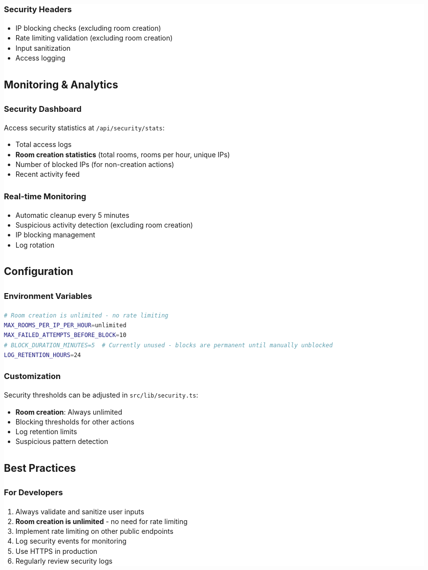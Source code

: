 ### Security Headers
- IP blocking checks (excluding room creation)
- Rate limiting validation (excluding room creation)
- Input sanitization
- Access logging

## Monitoring & Analytics

### Security Dashboard
Access security statistics at `/api/security/stats`:
- Total access logs
- **Room creation statistics** (total rooms, rooms per hour, unique IPs)
- Number of blocked IPs (for non-creation actions)
- Recent activity feed

### Real-time Monitoring
- Automatic cleanup every 5 minutes
- Suspicious activity detection (excluding room creation)
- IP blocking management
- Log rotation

## Configuration

### Environment Variables
```bash
# Room creation is unlimited - no rate limiting
MAX_ROOMS_PER_IP_PER_HOUR=unlimited
MAX_FAILED_ATTEMPTS_BEFORE_BLOCK=10
# BLOCK_DURATION_MINUTES=5  # Currently unused - blocks are permanent until manually unblocked
LOG_RETENTION_HOURS=24
```

### Customization
Security thresholds can be adjusted in `src/lib/security.ts`:
- **Room creation**: Always unlimited
- Blocking thresholds for other actions
- Log retention limits
- Suspicious pattern detection

## Best Practices

### For Developers
1. Always validate and sanitize user inputs
2. **Room creation is unlimited** - no need for rate limiting
3. Implement rate limiting on other public endpoints
4. Log security events for monitoring
5. Use HTTPS in production
6. Regularly review security logs
